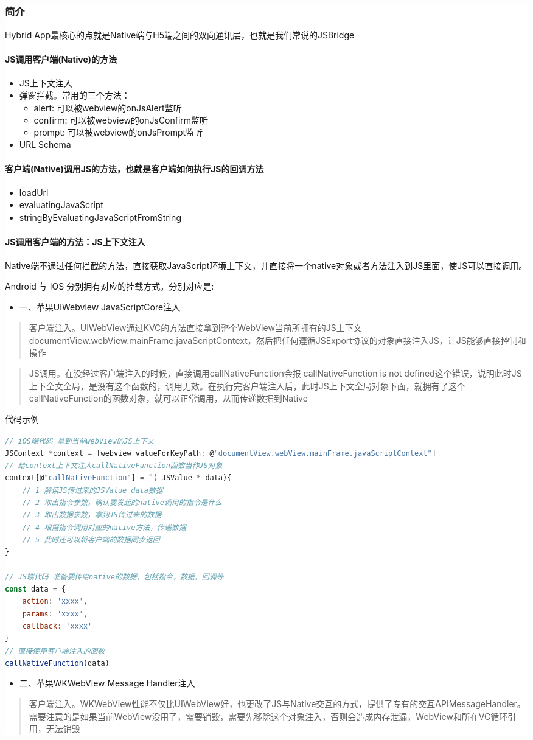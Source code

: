 ### 简介
Hybrid App最核心的点就是Native端与H5端之间的双向通讯层，也就是我们常说的JSBridge

#### JS调用客户端(Native)的方法
- JS上下文注入
- 弹窗拦截。常用的三个方法：
    + alert: 可以被webview的onJsAlert监听
    + confirm: 可以被webview的onJsConfirm监听
    + prompt: 可以被webview的onJsPrompt监听
- URL Schema

#### 客户端(Native)调用JS的方法，也就是客户端如何执行JS的回调方法
- loadUrl
- evaluatingJavaScript
- stringByEvaluatingJavaScriptFromString

#### JS调用客户端的方法：JS上下文注入
Native端不通过任何拦截的方法，直接获取JavaScript环境上下文，并直接将一个native对象或者方法注入到JS里面，使JS可以直接调用。

Android 与 IOS 分别拥有对应的挂载方式。分别对应是:
- 一、苹果UIWebview JavaScriptCore注入
>客户端注入。UIWebView通过KVC的方法直接拿到整个WebView当前所拥有的JS上下文documentView.webView.mainFrame.javaScriptContext，然后把任何遵循JSExport协议的对象直接注入JS，让JS能够直接控制和操作

>JS调用。在没经过客户端注入的时候，直接调用callNativeFunction会报 callNativeFunction is not defined这个错误，说明此时JS上下全文全局，是没有这个函数的，调用无效。在执行完客户端注入后，此时JS上下文全局对象下面，就拥有了这个callNativeFunction的函数对象，就可以正常调用，从而传递数据到Native

代码示例
```js
// iOS端代码 拿到当前webView的JS上下文
JSContext *context = [webview valueForKeyPath: @"documentView.webView.mainFrame.javaScriptContext"]
// 给context上下文注入callNativeFunction函数当作JS对象
context[@"callNativeFunction"] = ^( JSValue * data){
    // 1 解读JS传过来的JSValue data数据
    // 2 取出指令参数，确认要发起的native调用的指令是什么
    // 3 取出数据参数，拿到JS传过来的数据
    // 4 根据指令调用对应的native方法，传递数据
    // 5 此时还可以将客户端的数据同步返回
}

// JS端代码 准备要传给native的数据，包括指令，数据，回调等
const data = {
    action: 'xxxx',
    params: 'xxxx',
    callback: 'xxxx'
}
// 直接使用客户端注入的函数
callNativeFunction(data)
```

- 二、苹果WKWebView Message Handler注入
>客户端注入。WKWebView性能不仅比UIWebView好，也更改了JS与Native交互的方式，提供了专有的交互APIMessageHandler。需要注意的是如果当前WebView没用了，需要销毁，需要先移除这个对象注入，否则会造成内存泄漏，WebView和所在VC循环引用，无法销毁
